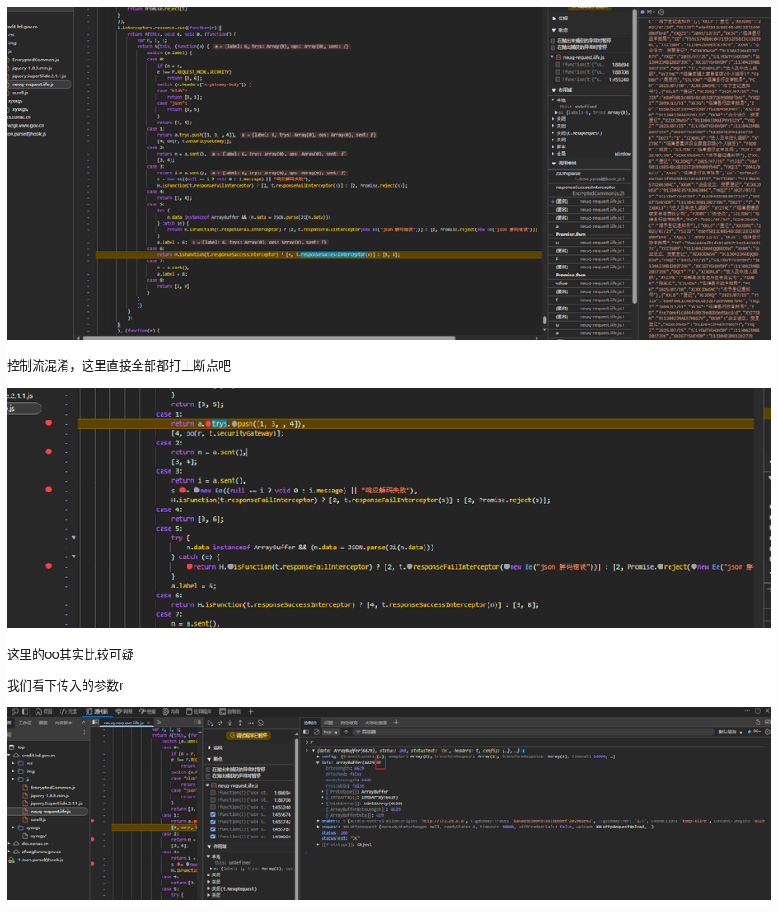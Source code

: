 ![image-20250730205741295](./assets/image-20250730205741295.png)

控制流混淆，这里直接全部都打上断点吧

![image-20250730210337437](./assets/image-20250730210337437.png)

这里的oo其实比较可疑

我们看下传入的参数r

![image-20250730210439856](./assets/image-20250730210439856.png)
